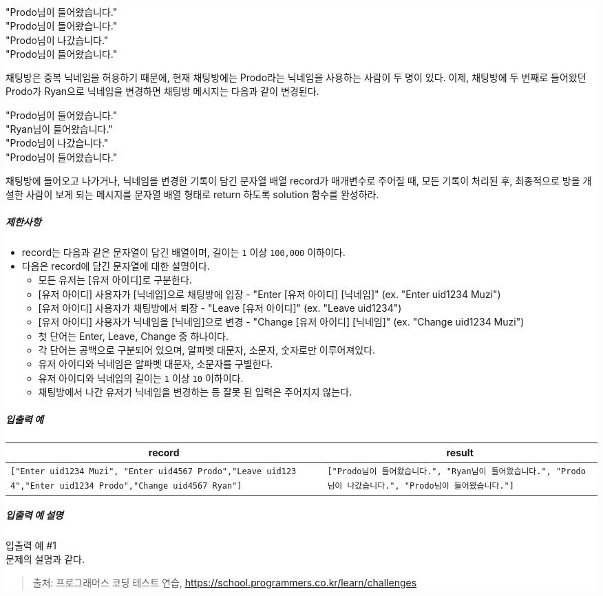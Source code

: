 <p>"Prodo님이 들어왔습니다."<br>
"Prodo님이 들어왔습니다."<br>
"Prodo님이 나갔습니다."<br>
"Prodo님이 들어왔습니다."</p>

<p>채팅방은 중복 닉네임을 허용하기 때문에, 현재 채팅방에는 Prodo라는 닉네임을 사용하는 사람이 두 명이 있다. 이제, 채팅방에 두 번째로 들어왔던 Prodo가 Ryan으로 닉네임을 변경하면 채팅방 메시지는 다음과 같이 변경된다.</p>

<p>"Prodo님이 들어왔습니다."<br>
"Ryan님이 들어왔습니다."<br>
"Prodo님이 나갔습니다."<br>
"Prodo님이 들어왔습니다."</p>

<p>채팅방에 들어오고 나가거나, 닉네임을 변경한 기록이 담긴 문자열 배열 record가 매개변수로 주어질 때, 모든 기록이 처리된 후, 최종적으로 방을 개설한 사람이 보게 되는 메시지를 문자열 배열 형태로 return 하도록 solution 함수를 완성하라.</p>

<h5>제한사항</h5>

<ul>
<li>record는 다음과 같은 문자열이 담긴 배열이며, 길이는 <code>1</code> 이상 <code>100,000</code> 이하이다.</li>
<li>다음은 record에 담긴 문자열에 대한 설명이다.

<ul>
<li>모든 유저는 [유저 아이디]로 구분한다.</li>
<li>[유저 아이디] 사용자가 [닉네임]으로 채팅방에 입장 - "Enter [유저 아이디] [닉네임]" (ex. "Enter uid1234 Muzi")</li>
<li>[유저 아이디] 사용자가 채팅방에서 퇴장 - "Leave [유저 아이디]" (ex. "Leave uid1234")</li>
<li>[유저 아이디] 사용자가 닉네임을 [닉네임]으로 변경 - "Change [유저 아이디] [닉네임]" (ex. "Change uid1234 Muzi")</li>
<li>첫 단어는 Enter, Leave, Change 중 하나이다.</li>
<li>각 단어는 공백으로 구분되어 있으며, 알파벳 대문자, 소문자, 숫자로만 이루어져있다.</li>
<li>유저 아이디와 닉네임은 알파벳 대문자, 소문자를 구별한다.</li>
<li>유저 아이디와 닉네임의 길이는 <code>1</code> 이상 <code>10</code> 이하이다.</li>
<li>채팅방에서 나간 유저가 닉네임을 변경하는 등 잘못 된 입력은 주어지지 않는다.</li>
</ul></li>
</ul>

<h5>입출력 예</h5>
<table class="table">
        <thead><tr>
<th>record</th>
<th>result</th>
</tr>
</thead>
        <tbody><tr>
<td><code>["Enter uid1234 Muzi", "Enter uid4567 Prodo","Leave uid1234","Enter uid1234 Prodo","Change uid4567 Ryan"]</code></td>
<td><code>["Prodo님이 들어왔습니다.", "Ryan님이 들어왔습니다.", "Prodo님이 나갔습니다.", "Prodo님이 들어왔습니다."]</code></td>
</tr>
</tbody>
      </table>
<h5>입출력 예 설명</h5>

<p>입출력 예 #1<br>
문제의 설명과 같다.</p>


> 출처: 프로그래머스 코딩 테스트 연습, https://school.programmers.co.kr/learn/challenges
